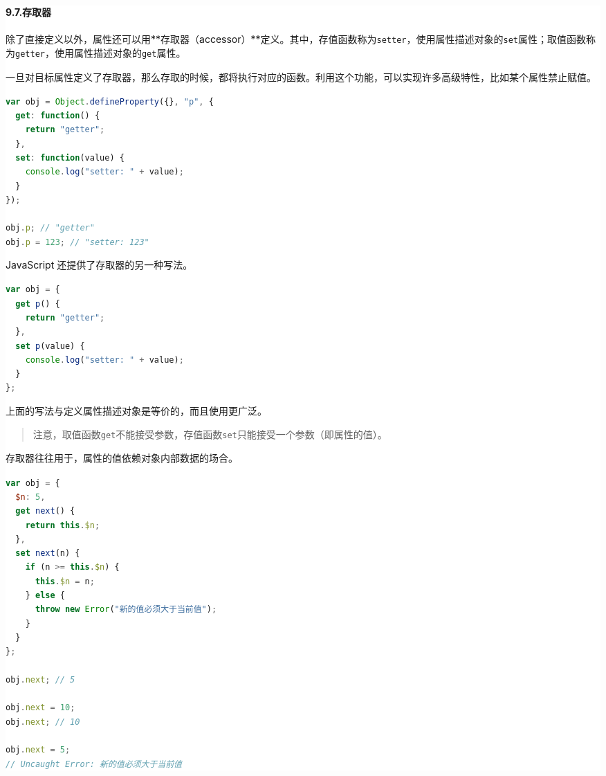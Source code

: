 #### 9.7.存取器

除了直接定义以外，属性还可以用**存取器（accessor）**定义。其中，存值函数称为`setter`，使用属性描述对象的`set`属性；取值函数称为`getter`，使用属性描述对象的`get`属性。

一旦对目标属性定义了存取器，那么存取的时候，都将执行对应的函数。利用这个功能，可以实现许多高级特性，比如某个属性禁止赋值。

```javascript
var obj = Object.defineProperty({}, "p", {
  get: function() {
    return "getter";
  },
  set: function(value) {
    console.log("setter: " + value);
  }
});

obj.p; // "getter"
obj.p = 123; // "setter: 123"
```

JavaScript 还提供了存取器的另一种写法。

```javascript
var obj = {
  get p() {
    return "getter";
  },
  set p(value) {
    console.log("setter: " + value);
  }
};
```

上面的写法与定义属性描述对象是等价的，而且使用更广泛。

> 注意，取值函数`get`不能接受参数，存值函数`set`只能接受一个参数（即属性的值）。

存取器往往用于，属性的值依赖对象内部数据的场合。

```javascript
var obj = {
  $n: 5,
  get next() {
    return this.$n;
  },
  set next(n) {
    if (n >= this.$n) {
      this.$n = n;
    } else {
      throw new Error("新的值必须大于当前值");
    }
  }
};

obj.next; // 5

obj.next = 10;
obj.next; // 10

obj.next = 5;
// Uncaught Error: 新的值必须大于当前值
```
